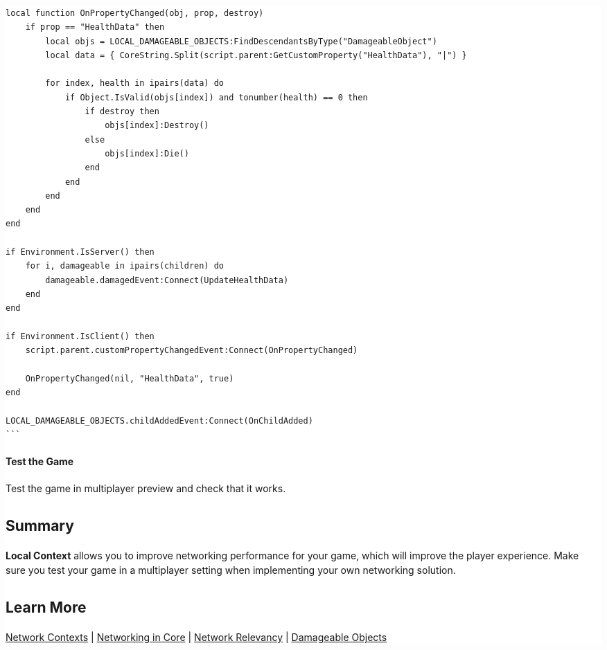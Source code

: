     local function OnPropertyChanged(obj, prop, destroy)
        if prop == "HealthData" then
            local objs = LOCAL_DAMAGEABLE_OBJECTS:FindDescendantsByType("DamageableObject")
            local data = { CoreString.Split(script.parent:GetCustomProperty("HealthData"), "|") }

            for index, health in ipairs(data) do
                if Object.IsValid(objs[index]) and tonumber(health) == 0 then
                    if destroy then
                        objs[index]:Destroy()
                    else
                        objs[index]:Die()
                    end
                end
            end
        end
    end

    if Environment.IsServer() then
        for i, damageable in ipairs(children) do
            damageable.damagedEvent:Connect(UpdateHealthData)
        end
    end

    if Environment.IsClient() then
        script.parent.customPropertyChangedEvent:Connect(OnPropertyChanged)

        OnPropertyChanged(nil, "HealthData", true)
    end

    LOCAL_DAMAGEABLE_OBJECTS.childAddedEvent:Connect(OnChildAdded)
    ```

#### Test the Game

Test the game in multiplayer preview and check that it works.

<div class="mt-video" style="width:100%">
    <video autoplay muted playsinline controls loop class="center" style="width:100%">
        <source src="/img/Networking/LocalContext/crate_preview.mp4" type="video/mp4" />
    </video>
</div>

## Summary

**Local Context** allows you to improve networking performance for your game, which will improve the player experience. Make sure you test your game in a multiplayer setting when implementing your own networking solution.

## Learn More

[Network Contexts](../api/contexts.md) | [Networking in Core](../references/networking.md) | [Network Relevancy](../references/network_relevancy.md) | [Damageable Objects](../references/damageable_objects.md)
